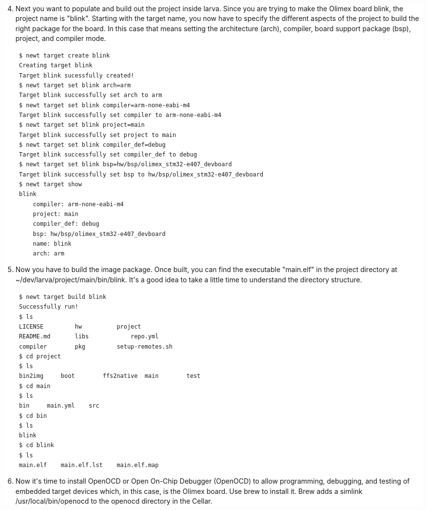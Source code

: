4. Next you want to populate and build out the project inside larva. Since you are trying to make the Olimex board blink, the project name is "blink". Starting with the target name, you now have to specify the different aspects of the project to build the right package for the board. In this case that means setting the architecture (arch), compiler, board support package (bsp), project, and compiler mode.

        $ newt target create blink
        Creating target blink
        Target blink sucessfully created!
        $ newt target set blink arch=arm
        Target blink successfully set arch to arm
        $ newt target set blink compiler=arm-none-eabi-m4
        Target blink successfully set compiler to arm-none-eabi-m4
        $ newt target set blink project=main
        Target blink successfully set project to main
        $ newt target set blink compiler_def=debug
        Target blink successfully set compiler_def to debug
        $ newt target set blink bsp=hw/bsp/olimex_stm32-e407_devboard
        Target blink successfully set bsp to hw/bsp/olimex_stm32-e407_devboard
        $ newt target show
        blink
	        compiler: arm-none-eabi-m4
	        project: main
	        compiler_def: debug
	        bsp: hw/bsp/olimex_stm32-e407_devboard
	        name: blink
	        arch: arm

5. Now you have to build the image package. Once built, you can find the executable "main.elf" in the project directory at ~/dev/larva/project/main/bin/blink. It's a good idea to take a little time to understand the directory structure.

        $ newt target build blink
        Successfully run!
        $ ls
        LICENSE			hw			project
        README.md		libs			repo.yml
        compiler		pkg			setup-remotes.sh
        $ cd project
        $ ls
        bin2img		boot		ffs2native	main		test
        $ cd main
        $ ls
        bin		main.yml	src
        $ cd bin
        $ ls
        blink
        $ cd blink
        $ ls
        main.elf	main.elf.lst	main.elf.map

6. Now it's time to install OpenOCD or Open On-Chip Debugger (OpenOCD) to allow programming, debugging, and testing of embedded target devices which, in this case, is the Olimex board. Use brew to install it. Brew adds a simlink /usr/local/bin/openocd to the openocd directory in the Cellar.
